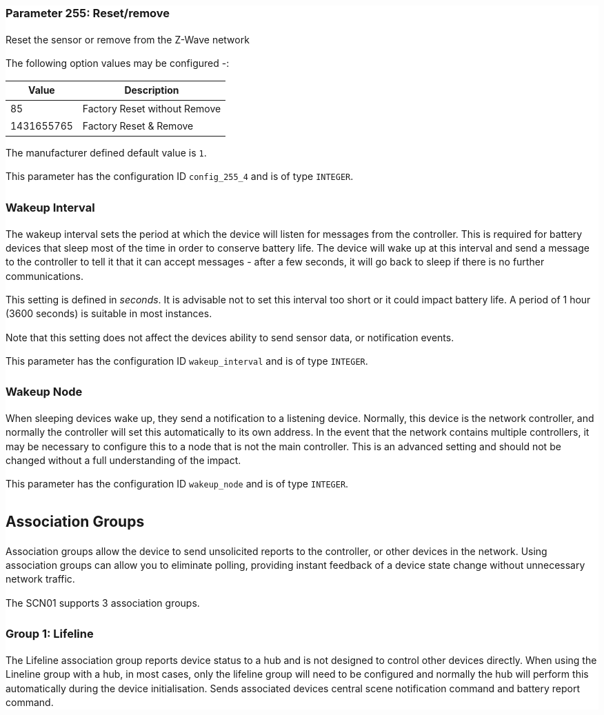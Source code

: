 
### Parameter 255: Reset/remove

Reset the sensor or remove from the Z-Wave network

The following option values may be configured -:

| Value  | Description |
|--------|-------------|
| 85 | Factory Reset without Remove |
| 1431655765 | Factory Reset & Remove |

The manufacturer defined default value is ```1```.

This parameter has the configuration ID ```config_255_4``` and is of type ```INTEGER```.

### Wakeup Interval

The wakeup interval sets the period at which the device will listen for messages from the controller. This is required for battery devices that sleep most of the time in order to conserve battery life. The device will wake up at this interval and send a message to the controller to tell it that it can accept messages - after a few seconds, it will go back to sleep if there is no further communications. 

This setting is defined in *seconds*. It is advisable not to set this interval too short or it could impact battery life. A period of 1 hour (3600 seconds) is suitable in most instances.

Note that this setting does not affect the devices ability to send sensor data, or notification events.

This parameter has the configuration ID ```wakeup_interval``` and is of type ```INTEGER```.

### Wakeup Node

When sleeping devices wake up, they send a notification to a listening device. Normally, this device is the network controller, and normally the controller will set this automatically to its own address.
In the event that the network contains multiple controllers, it may be necessary to configure this to a node that is not the main controller. This is an advanced setting and should not be changed without a full understanding of the impact.

This parameter has the configuration ID ```wakeup_node``` and is of type ```INTEGER```.


## Association Groups

Association groups allow the device to send unsolicited reports to the controller, or other devices in the network. Using association groups can allow you to eliminate polling, providing instant feedback of a device state change without unnecessary network traffic.

The SCN01 supports 3 association groups.

### Group 1: Lifeline

The Lifeline association group reports device status to a hub and is not designed to control other devices directly. When using the Lineline group with a hub, in most cases, only the lifeline group will need to be configured and normally the hub will perform this automatically during the device initialisation.
Sends associated devices central scene notification command and battery report command.

